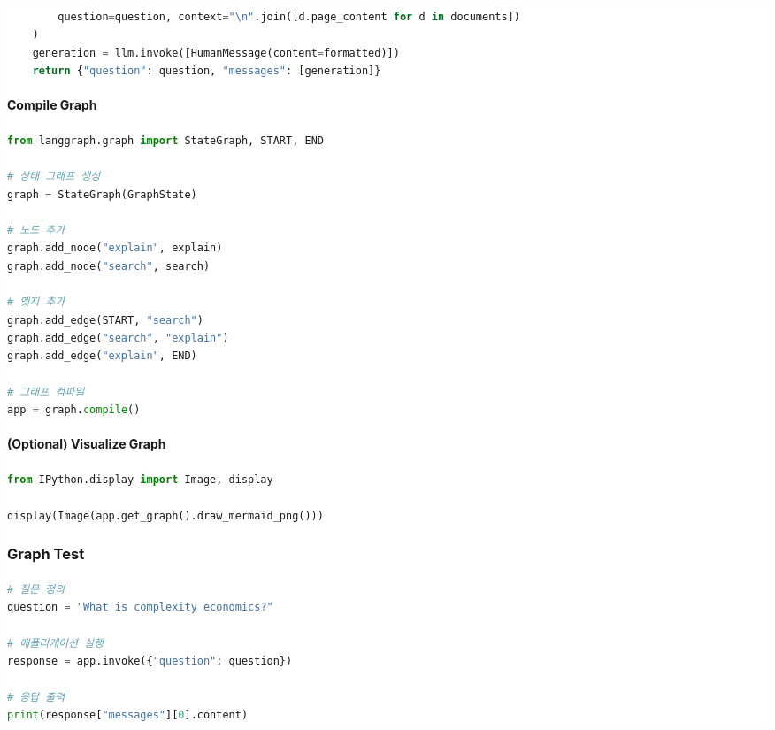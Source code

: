 ```python
        question=question, context="\n".join([d.page_content for d in documents])
    )
    generation = llm.invoke([HumanMessage(content=formatted)])
    return {"question": question, "messages": [generation]}
```

#### Compile Graph

```python
from langgraph.graph import StateGraph, START, END

# 상태 그래프 생성
graph = StateGraph(GraphState)

# 노드 추가
graph.add_node("explain", explain)
graph.add_node("search", search)

# 엣지 추가
graph.add_edge(START, "search")
graph.add_edge("search", "explain")
graph.add_edge("explain", END)

# 그래프 컴파일
app = graph.compile()
```

#### (Optional) Visualize Graph

```python
from IPython.display import Image, display

display(Image(app.get_graph().draw_mermaid_png()))
```

### Graph Test

```python
# 질문 정의
question = "What is complexity economics?"

# 애플리케이션 실행
response = app.invoke({"question": question})

# 응답 출력
print(response["messages"][0].content)
```

